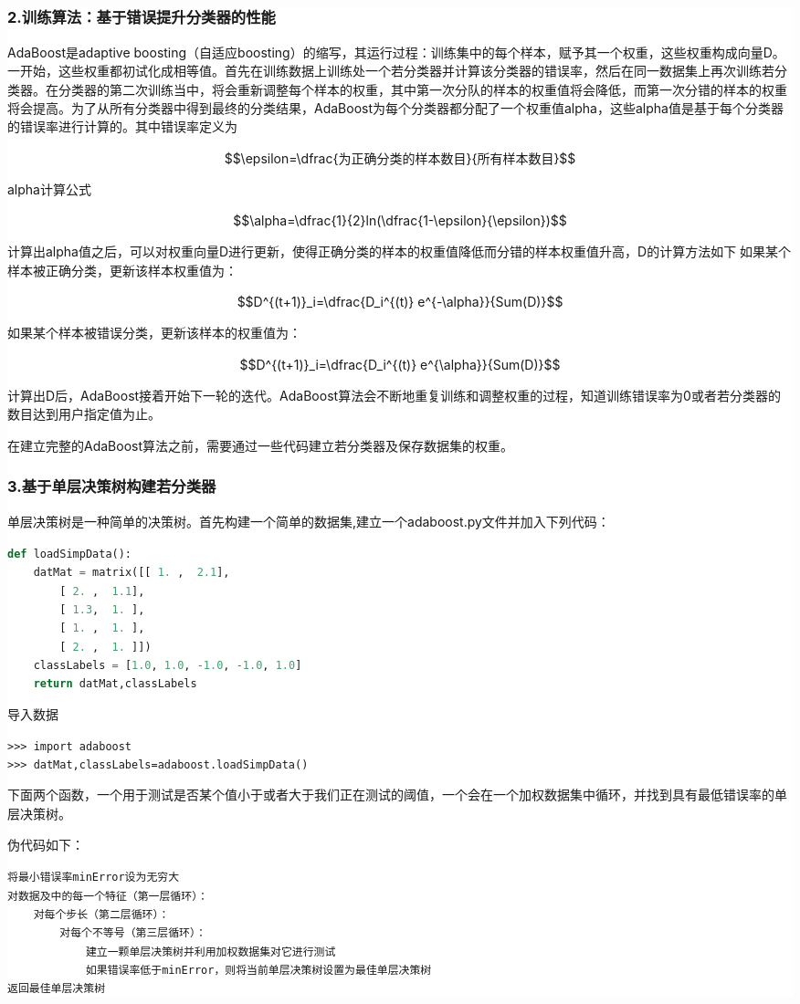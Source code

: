 
### 2.训练算法：基于错误提升分类器的性能

AdaBoost是adaptive boosting（自适应boosting）的缩写，其运行过程：训练集中的每个样本，赋予其一个权重，这些权重构成向量D。一开始，这些权重都初试化成相等值。首先在训练数据上训练处一个若分类器并计算该分类器的错误率，然后在同一数据集上再次训练若分类器。在分类器的第二次训练当中，将会重新调整每个样本的权重，其中第一次分队的样本的权重值将会降低，而第一次分错的样本的权重将会提高。为了从所有分类器中得到最终的分类结果，AdaBoost为每个分类器都分配了一个权重值alpha，这些alpha值是基于每个分类器的错误率进行计算的。其中错误率定义为

$$\epsilon=\dfrac{为正确分类的样本数目}{所有样本数目}$$

alpha计算公式

$$\alpha=\dfrac{1}{2}ln(\dfrac{1-\epsilon}{\epsilon})$$

计算出alpha值之后，可以对权重向量D进行更新，使得正确分类的样本的权重值降低而分错的样本权重值升高，D的计算方法如下
如果某个样本被正确分类，更新该样本权重值为：

$$D^{(t+1)}_i=\dfrac{D_i^{(t)} e^{-\alpha}}{Sum(D)}$$

如果某个样本被错误分类，更新该样本的权重值为：

$$D^{(t+1)}_i=\dfrac{D_i^{(t)} e^{\alpha}}{Sum(D)}$$

计算出D后，AdaBoost接着开始下一轮的迭代。AdaBoost算法会不断地重复训练和调整权重的过程，知道训练错误率为0或者若分类器的数目达到用户指定值为止。

在建立完整的AdaBoost算法之前，需要通过一些代码建立若分类器及保存数据集的权重。


### 3.基于单层决策树构建若分类器


单层决策树是一种简单的决策树。首先构建一个简单的数据集,建立一个adaboost.py文件并加入下列代码：

```python
def loadSimpData():
    datMat = matrix([[ 1. ,  2.1],
        [ 2. ,  1.1],
        [ 1.3,  1. ],
        [ 1. ,  1. ],
        [ 2. ,  1. ]])
    classLabels = [1.0, 1.0, -1.0, -1.0, 1.0]
    return datMat,classLabels
```
导入数据

```
>>> import adaboost
>>> datMat,classLabels=adaboost.loadSimpData()
```

下面两个函数，一个用于测试是否某个值小于或者大于我们正在测试的阈值，一个会在一个加权数据集中循环，并找到具有最低错误率的单层决策树。

伪代码如下：<br>

	将最小错误率minError设为无穷大
	对数据及中的每一个特征（第一层循环）：
		对每个步长（第二层循环）：
			对每个不等号（第三层循环）：
				建立一颗单层决策树并利用加权数据集对它进行测试
				如果错误率低于minError，则将当前单层决策树设置为最佳单层决策树
	返回最佳单层决策树
